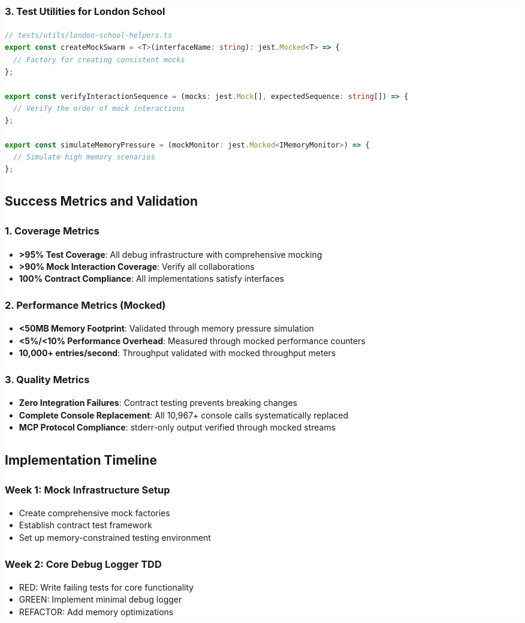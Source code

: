 ### 3. Test Utilities for London School

```typescript
// tests/utils/london-school-helpers.ts
export const createMockSwarm = <T>(interfaceName: string): jest.Mocked<T> => {
  // Factory for creating consistent mocks
};

export const verifyInteractionSequence = (mocks: jest.Mock[], expectedSequence: string[]) => {
  // Verify the order of mock interactions
};

export const simulateMemoryPressure = (mockMonitor: jest.Mocked<IMemoryMonitor>) => {
  // Simulate high memory scenarios
};
```

## Success Metrics and Validation

### 1. Coverage Metrics

- **>95% Test Coverage**: All debug infrastructure with comprehensive mocking
- **>90% Mock Interaction Coverage**: Verify all collaborations
- **100% Contract Compliance**: All implementations satisfy interfaces

### 2. Performance Metrics (Mocked)

- **<50MB Memory Footprint**: Validated through memory pressure simulation
- **<5%/<10% Performance Overhead**: Measured through mocked performance counters
- **10,000+ entries/second**: Throughput validated with mocked throughput meters

### 3. Quality Metrics

- **Zero Integration Failures**: Contract testing prevents breaking changes
- **Complete Console Replacement**: All 10,967+ console calls systematically replaced
- **MCP Protocol Compliance**: stderr-only output verified through mocked streams

## Implementation Timeline

### Week 1: Mock Infrastructure Setup

- Create comprehensive mock factories
- Establish contract test framework
- Set up memory-constrained testing environment

### Week 2: Core Debug Logger TDD

- RED: Write failing tests for core functionality
- GREEN: Implement minimal debug logger
- REFACTOR: Add memory optimizations
